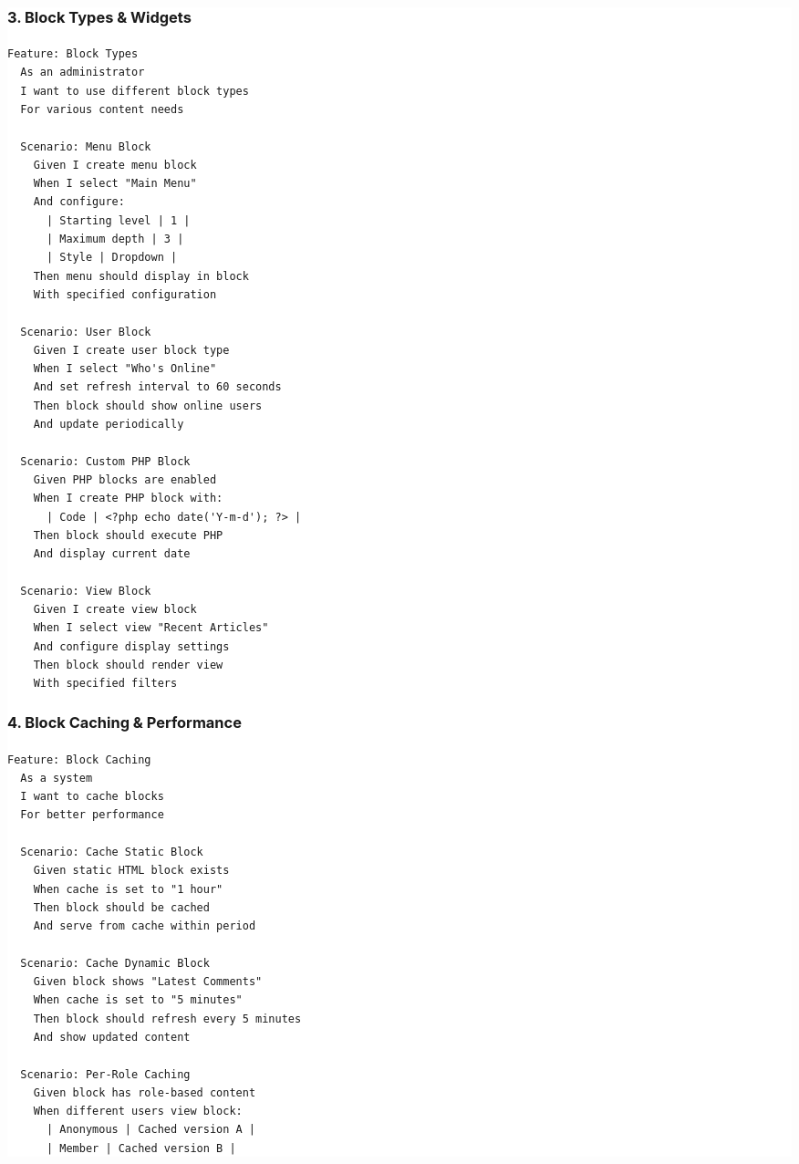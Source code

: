 ### 3. Block Types & Widgets
```gherkin
Feature: Block Types
  As an administrator
  I want to use different block types
  For various content needs

  Scenario: Menu Block
    Given I create menu block
    When I select "Main Menu"
    And configure:
      | Starting level | 1 |
      | Maximum depth | 3 |
      | Style | Dropdown |
    Then menu should display in block
    With specified configuration

  Scenario: User Block
    Given I create user block type
    When I select "Who's Online"
    And set refresh interval to 60 seconds
    Then block should show online users
    And update periodically

  Scenario: Custom PHP Block
    Given PHP blocks are enabled
    When I create PHP block with:
      | Code | <?php echo date('Y-m-d'); ?> |
    Then block should execute PHP
    And display current date
    
  Scenario: View Block
    Given I create view block
    When I select view "Recent Articles"
    And configure display settings
    Then block should render view
    With specified filters
```

### 4. Block Caching & Performance
```gherkin
Feature: Block Caching
  As a system
  I want to cache blocks
  For better performance

  Scenario: Cache Static Block
    Given static HTML block exists
    When cache is set to "1 hour"
    Then block should be cached
    And serve from cache within period

  Scenario: Cache Dynamic Block
    Given block shows "Latest Comments"
    When cache is set to "5 minutes"
    Then block should refresh every 5 minutes
    And show updated content

  Scenario: Per-Role Caching
    Given block has role-based content
    When different users view block:
      | Anonymous | Cached version A |
      | Member | Cached version B |
```
